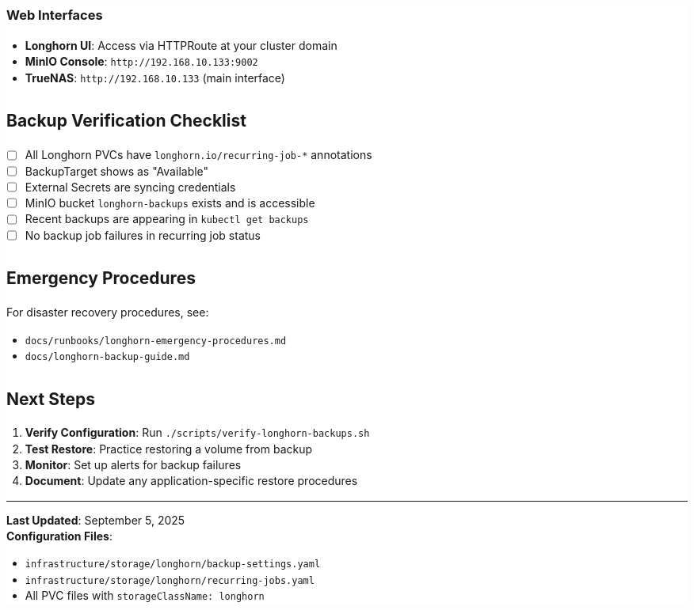 ### Web Interfaces

- **Longhorn UI**: Access via HTTPRoute at your cluster domain
- **MinIO Console**: `http://192.168.10.133:9002`
- **TrueNAS**: `http://192.168.10.133` (main interface)

## Backup Verification Checklist

- [ ] All Longhorn PVCs have `longhorn.io/recurring-job-*` annotations
- [ ] BackupTarget shows as "Available"
- [ ] External Secrets are syncing credentials
- [ ] MinIO bucket `longhorn-backups` exists and is accessible
- [ ] Recent backups are appearing in `kubectl get backups`
- [ ] No backup job failures in recurring job status

## Emergency Procedures

For disaster recovery procedures, see:
- `docs/runbooks/longhorn-emergency-procedures.md`
- `docs/longhorn-backup-guide.md`

## Next Steps

1. **Verify Configuration**: Run `./scripts/verify-longhorn-backups.sh`
2. **Test Restore**: Practice restoring a volume from backup
3. **Monitor**: Set up alerts for backup failures
4. **Document**: Update any application-specific restore procedures

---

**Last Updated**: September 5, 2025  
**Configuration Files**: 
- `infrastructure/storage/longhorn/backup-settings.yaml`
- `infrastructure/storage/longhorn/recurring-jobs.yaml`
- All PVC files with `storageClassName: longhorn`